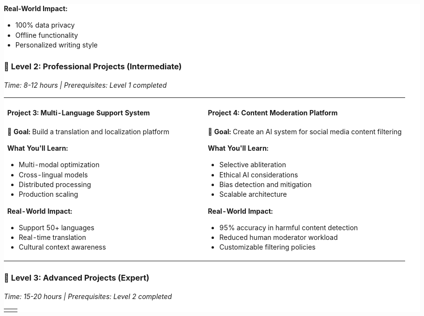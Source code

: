 **Real-World Impact:**
- 100% data privacy
- Offline functionality
- Personalized writing style

</td>
</tr>
</table>

### 🚀 **Level 2: Professional Projects (Intermediate)**
*Time: 8-12 hours | Prerequisites: Level 1 completed*

<table>
<tr>
<td width="50%">

#### **Project 3: Multi-Language Support System**
**🎯 Goal:** Build a translation and localization platform

**What You'll Learn:**
- Multi-modal optimization
- Cross-lingual models
- Distributed processing
- Production scaling

**Real-World Impact:**
- Support 50+ languages
- Real-time translation
- Cultural context awareness

</td>
<td width="50%">

#### **Project 4: Content Moderation Platform**
**🎯 Goal:** Create an AI system for social media content filtering

**What You'll Learn:**
- Selective abliteration
- Ethical AI considerations
- Bias detection and mitigation
- Scalable architecture

**Real-World Impact:**
- 95% accuracy in harmful content detection
- Reduced human moderator workload
- Customizable filtering policies

</td>
</tr>
</table>

### 🔬 **Level 3: Advanced Projects (Expert)**
*Time: 15-20 hours | Prerequisites: Level 2 completed*

<table>
<tr>
<td width="50%">
